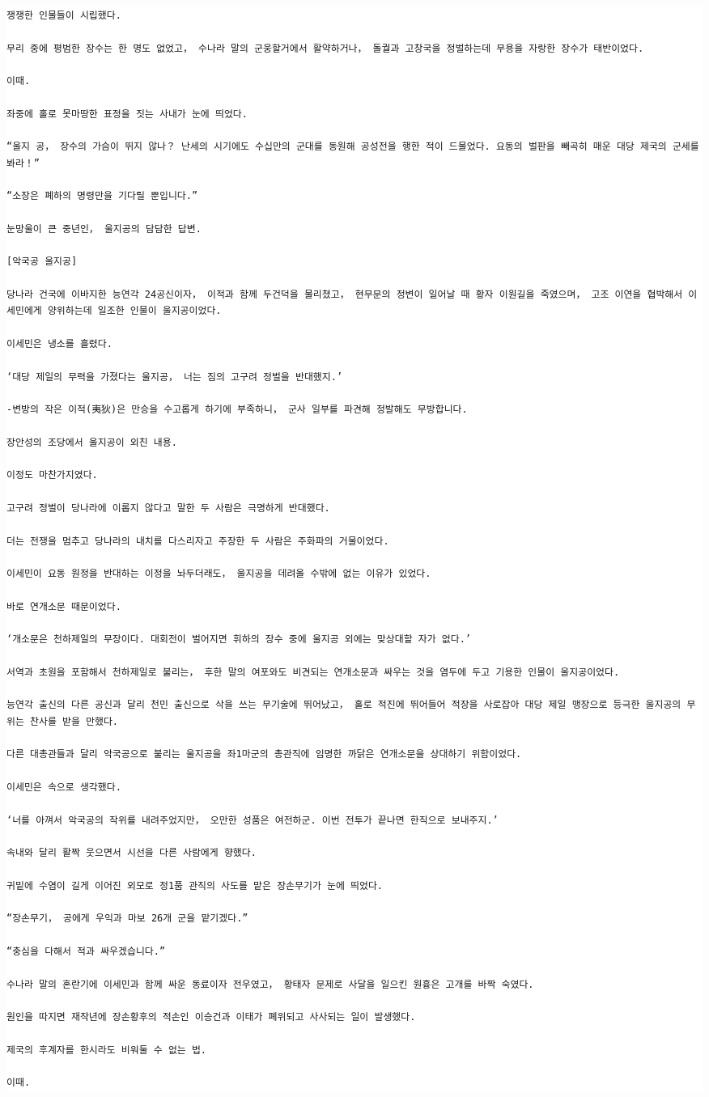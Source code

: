 	쟁쟁한 인물들이 시립했다.

	무리 중에 평범한 장수는 한 명도 없었고， 수나라 말의 군웅할거에서 활약하거나， 돌궐과 고창국을 정벌하는데 무용을 자랑한 장수가 태반이었다.

	이때.

	좌중에 홀로 못마땅한 표정을 짓는 사내가 눈에 띄었다.

	“울지 공， 장수의 가슴이 뛰지 않나？ 난세의 시기에도 수십만의 군대를 동원해 공성전을 행한 적이 드물었다. 요동의 벌판을 빼곡히 매운 대당 제국의 군세를 봐라！”

	“소장은 폐하의 명령만을 기다릴 뿐입니다.”

	눈망울이 큰 중년인， 울지공의 담담한 답변.

	[악국공 울지공]

	당나라 건국에 이바지한 능연각 24공신이자， 이적과 함께 두건덕을 물리쳤고， 현무문의 정변이 일어날 때 황자 이원길을 죽였으며， 고조 이연을 협박해서 이세민에게 양위하는데 일조한 인물이 울지공이었다.

	이세민은 냉소를 흘렸다.

	‘대당 제일의 무력을 가졌다는 울지공， 너는 짐의 고구려 정벌을 반대했지.’

	-변방의 작은 이적(夷狄)은 만승을 수고롭게 하기에 부족하니， 군사 일부를 파견해 정발해도 무방합니다.

	장안성의 조당에서 울지공이 외친 내용.

	이정도 마찬가지였다.

	고구려 정벌이 당나라에 이롭지 않다고 말한 두 사람은 극명하게 반대했다.

	더는 전쟁을 멈추고 당나라의 내치를 다스리자고 주장한 두 사람은 주화파의 거물이었다.

	이세민이 요동 원정을 반대하는 이정을 놔두더래도， 울지공을 데려올 수밖에 없는 이유가 있었다.

	바로 연개소문 때문이었다.

	‘개소문은 천하제일의 무장이다. 대회전이 벌어지면 휘하의 장수 중에 울지공 외에는 맞상대할 자가 없다.’

	서역과 초원을 포함해서 천하제일로 불리는， 후한 말의 여포와도 비견되는 연개소문과 싸우는 것을 염두에 두고 기용한 인물이 울지공이었다.

	능연각 출신의 다른 공신과 달리 천민 출신으로 삭을 쓰는 무기술에 뛰어났고， 홀로 적진에 뛰어들어 적장을 사로잡아 대당 제일 맹장으로 등극한 울지공의 무위는 찬사를 받을 만했다.

	다른 대총관들과 달리 악국공으로 불리는 울지공을 좌1마군의 총관직에 임명한 까닭은 연개소문을 상대하기 위함이었다.

	이세민은 속으로 생각했다.

	‘너를 아껴서 악국공의 작위를 내려주었지만， 오만한 성품은 여전하군. 이번 전투가 끝나면 한직으로 보내주지.’

	속내와 달리 활짝 웃으면서 시선을 다른 사람에게 향했다.

	귀밑에 수염이 길게 이어진 외모로 정1품 관직의 사도를 맡은 장손무기가 눈에 띄었다.

	“장손무기， 공에게 우익과 마보 26개 군을 맡기겠다.”

	“충심을 다해서 적과 싸우겠습니다.”

	수나라 말의 혼란기에 이세민과 함께 싸운 동료이자 전우였고， 황태자 문제로 사달을 일으킨 원흉은 고개를 바짝 숙였다.

	원인을 따지면 재작년에 장손황후의 적손인 이승건과 이태가 폐위되고 사사되는 일이 발생했다.

	제국의 후계자를 한시라도 비워둘 수 없는 법.

	이때.
